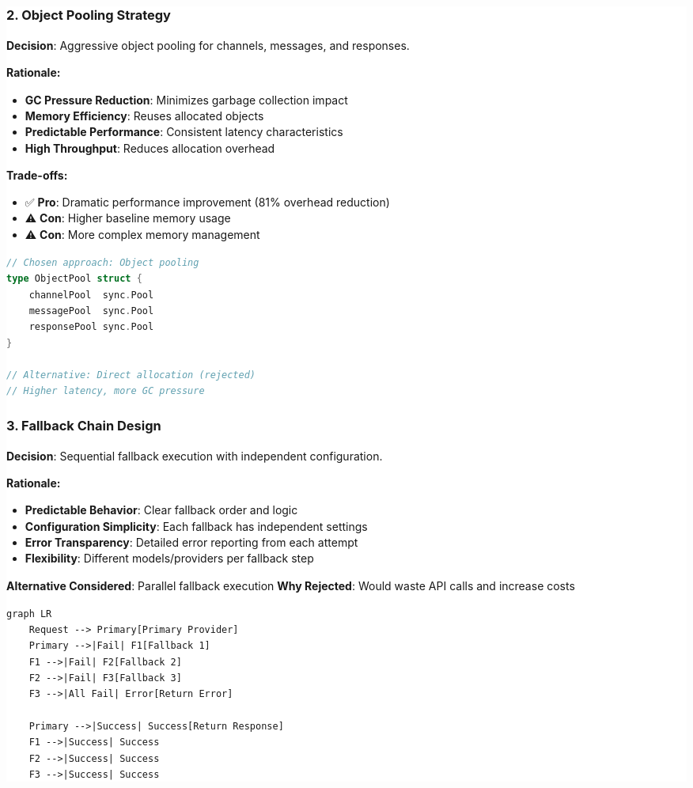 ### 2. Object Pooling Strategy

**Decision**: Aggressive object pooling for channels, messages, and responses.

**Rationale:**

- **GC Pressure Reduction**: Minimizes garbage collection impact
- **Memory Efficiency**: Reuses allocated objects
- **Predictable Performance**: Consistent latency characteristics
- **High Throughput**: Reduces allocation overhead

**Trade-offs:**

- ✅ **Pro**: Dramatic performance improvement (81% overhead reduction)
- ⚠️ **Con**: Higher baseline memory usage
- ⚠️ **Con**: More complex memory management

```go
// Chosen approach: Object pooling
type ObjectPool struct {
    channelPool  sync.Pool
    messagePool  sync.Pool
    responsePool sync.Pool
}

// Alternative: Direct allocation (rejected)
// Higher latency, more GC pressure
```

### 3. Fallback Chain Design

**Decision**: Sequential fallback execution with independent configuration.

**Rationale:**

- **Predictable Behavior**: Clear fallback order and logic
- **Configuration Simplicity**: Each fallback has independent settings
- **Error Transparency**: Detailed error reporting from each attempt
- **Flexibility**: Different models/providers per fallback step

**Alternative Considered**: Parallel fallback execution
**Why Rejected**: Would waste API calls and increase costs

```mermaid
graph LR
    Request --> Primary[Primary Provider]
    Primary -->|Fail| F1[Fallback 1]
    F1 -->|Fail| F2[Fallback 2]
    F2 -->|Fail| F3[Fallback 3]
    F3 -->|All Fail| Error[Return Error]

    Primary -->|Success| Success[Return Response]
    F1 -->|Success| Success
    F2 -->|Success| Success
    F3 -->|Success| Success
```
